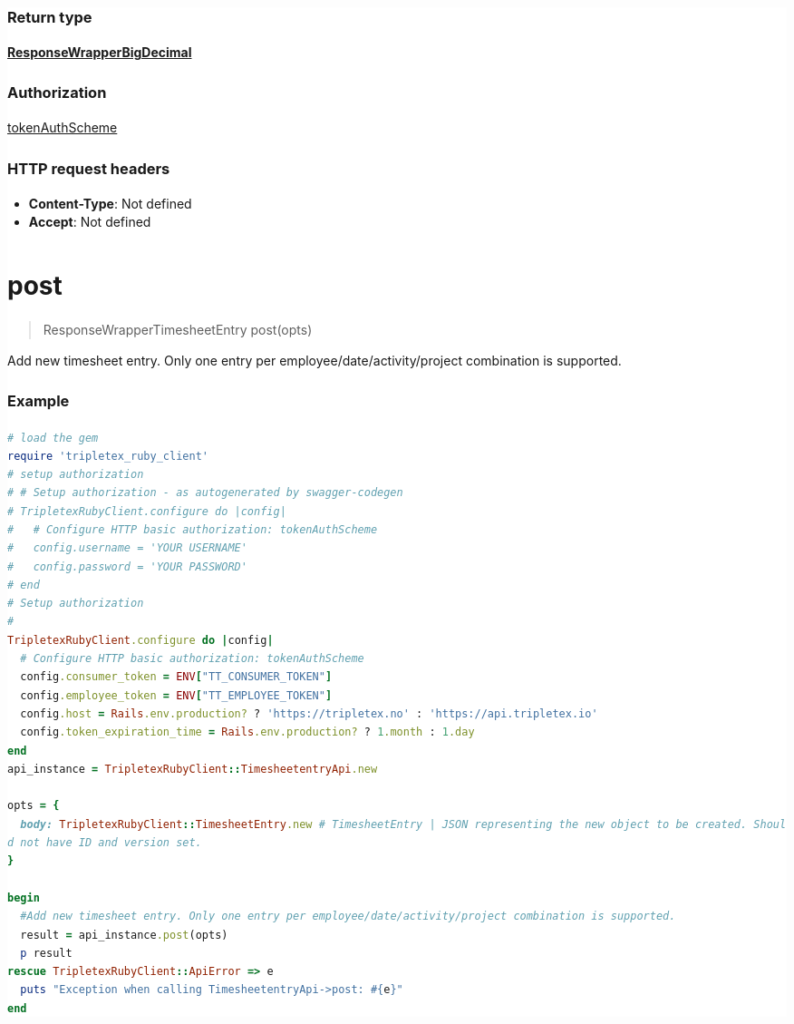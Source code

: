 ### Return type

[**ResponseWrapperBigDecimal**](ResponseWrapperBigDecimal.md)

### Authorization

[tokenAuthScheme](../README.md#tokenAuthScheme)

### HTTP request headers

 - **Content-Type**: Not defined
 - **Accept**: Not defined



# **post**
> ResponseWrapperTimesheetEntry post(opts)

Add new timesheet entry. Only one entry per employee/date/activity/project combination is supported.



### Example
```ruby
# load the gem
require 'tripletex_ruby_client'
# setup authorization
# # Setup authorization - as autogenerated by swagger-codegen
# TripletexRubyClient.configure do |config|
#   # Configure HTTP basic authorization: tokenAuthScheme
#   config.username = 'YOUR USERNAME'
#   config.password = 'YOUR PASSWORD'
# end
# Setup authorization
# 
TripletexRubyClient.configure do |config|
  # Configure HTTP basic authorization: tokenAuthScheme
  config.consumer_token = ENV["TT_CONSUMER_TOKEN"]
  config.employee_token = ENV["TT_EMPLOYEE_TOKEN"]
  config.host = Rails.env.production? ? 'https://tripletex.no' : 'https://api.tripletex.io'
  config.token_expiration_time = Rails.env.production? ? 1.month : 1.day
end
api_instance = TripletexRubyClient::TimesheetentryApi.new

opts = { 
  body: TripletexRubyClient::TimesheetEntry.new # TimesheetEntry | JSON representing the new object to be created. Should not have ID and version set.
}

begin
  #Add new timesheet entry. Only one entry per employee/date/activity/project combination is supported.
  result = api_instance.post(opts)
  p result
rescue TripletexRubyClient::ApiError => e
  puts "Exception when calling TimesheetentryApi->post: #{e}"
end
```
